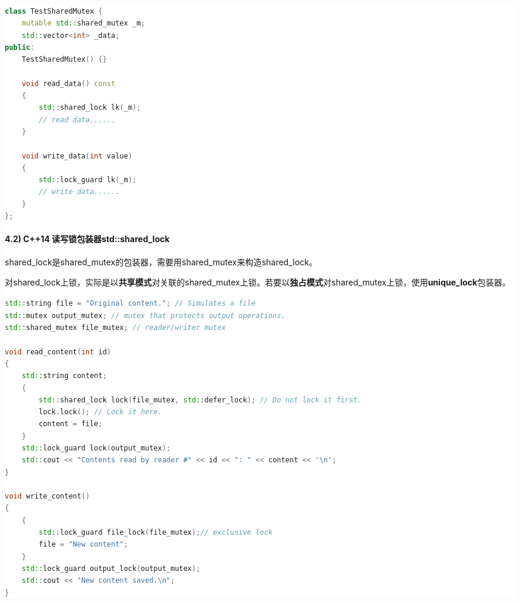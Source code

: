 ```c++
class TestSharedMutex {
    mutable std::shared_mutex _m;
    std::vector<int> _data;
public:
    TestSharedMutex() {}
    
    void read_data() const
    {
        std::shared_lock lk(_m);
        // read data......
    }
    
    void write_data(int value) 
    {
        std::lock_guard lk(_m);
        // write data......
    }
};
```

#### 4.2) C++14 读写锁包装器std::shared_lock

​	shared_lock是shared_mutex的包装器，需要用shared_mutex来构造shared_lock。

​	对shared_lock上锁，实际是以**共享模式**对关联的shared_mutex上锁。若要以**独占模式**对shared_mutex上锁，使用**unique_lock**包装器。

```c++
std::string file = "Original content."; // Simulates a file
std::mutex output_mutex; // mutex that protects output operations.
std::shared_mutex file_mutex; // reader/writer mutex

void read_content(int id)
{
    std::string content;
    {
        std::shared_lock lock(file_mutex, std::defer_lock); // Do not lock it first.
        lock.lock(); // Lock it here.
        content = file;
    }
    std::lock_guard lock(output_mutex);
    std::cout << "Contents read by reader #" << id << ": " << content << '\n';
}

void write_content()
{
    {
        std::lock_guard file_lock(file_mutex);// exclusive lock
        file = "New content";
    }
    std::lock_guard output_lock(output_mutex);
    std::cout << "New content saved.\n";
}
```
